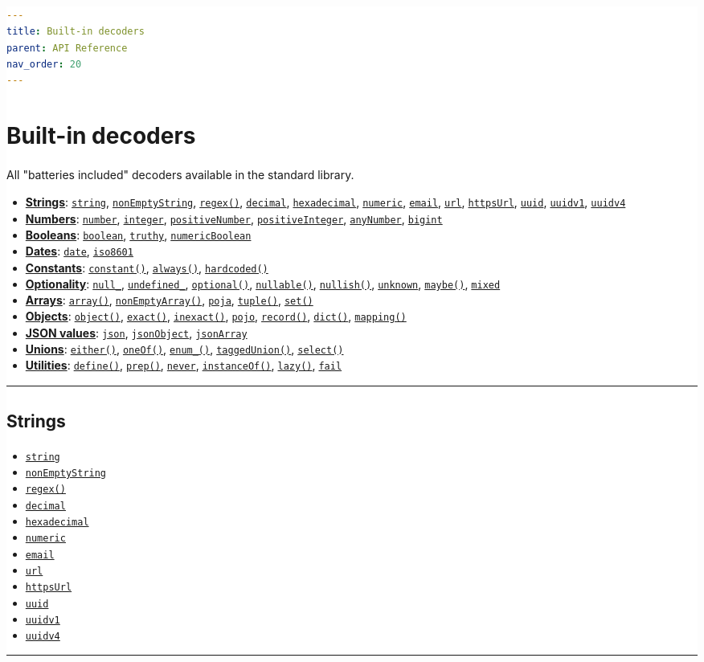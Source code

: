 ```yaml
---
title: Built-in decoders
parent: API Reference
nav_order: 20
---
```





# Built-in decoders

All "batteries included" decoders available in the standard library.



- [**Strings**](#strings): [`string`](/api.html#string), [`nonEmptyString`](/api.html#nonEmptyString), [`regex()`](/api.html#regex), [`decimal`](/api.html#decimal), [`hexadecimal`](/api.html#hexadecimal), [`numeric`](/api.html#numeric), [`email`](/api.html#email), [`url`](/api.html#url), [`httpsUrl`](/api.html#httpsUrl), [`uuid`](/api.html#uuid), [`uuidv1`](/api.html#uuidv1), [`uuidv4`](/api.html#uuidv4)
- [**Numbers**](#numbers): [`number`](/api.html#number), [`integer`](/api.html#integer), [`positiveNumber`](/api.html#positiveNumber), [`positiveInteger`](/api.html#positiveInteger), [`anyNumber`](/api.html#anyNumber), [`bigint`](/api.html#bigint)
- [**Booleans**](#booleans): [`boolean`](/api.html#boolean), [`truthy`](/api.html#truthy), [`numericBoolean`](/api.html#numericBoolean)
- [**Dates**](#dates): [`date`](/api.html#date), [`iso8601`](/api.html#iso8601)
- [**Constants**](#constants): [`constant()`](/api.html#constant), [`always()`](/api.html#always), [`hardcoded()`](/api.html#hardcoded)
- [**Optionality**](#optionality): [`null_`](/api.html#null_), [`undefined_`](/api.html#undefined_), [`optional()`](/api.html#optional), [`nullable()`](/api.html#nullable), [`nullish()`](/api.html#nullish), [`unknown`](/api.html#unknown), [`maybe()`](/api.html#maybe), [`mixed`](/api.html#mixed)
- [**Arrays**](#arrays): [`array()`](/api.html#array), [`nonEmptyArray()`](/api.html#nonEmptyArray), [`poja`](/api.html#poja), [`tuple()`](/api.html#tuple), [`set()`](/api.html#set)
- [**Objects**](#objects): [`object()`](/api.html#object), [`exact()`](/api.html#exact), [`inexact()`](/api.html#inexact), [`pojo`](/api.html#pojo), [`record()`](/api.html#record), [`dict()`](/api.html#dict), [`mapping()`](/api.html#mapping)
- [**JSON values**](#json-values): [`json`](/api.html#json), [`jsonObject`](/api.html#jsonObject), [`jsonArray`](/api.html#jsonArray)
- [**Unions**](#unions): [`either()`](/api.html#either), [`oneOf()`](/api.html#oneOf), [`enum_()`](/api.html#enum_), [`taggedUnion()`](/api.html#taggedUnion), [`select()`](/api.html#select)
- [**Utilities**](#utilities): [`define()`](/api.html#define), [`prep()`](/api.html#prep), [`never`](/api.html#never), [`instanceOf()`](/api.html#instanceOf), [`lazy()`](/api.html#lazy), [`fail`](/api.html#fail)



---

## Strings


- [`string`](/api.html#string)
- [`nonEmptyString`](/api.html#nonEmptyString)
- [`regex()`](/api.html#regex)
- [`decimal`](/api.html#decimal)
- [`hexadecimal`](/api.html#hexadecimal)
- [`numeric`](/api.html#numeric)
- [`email`](/api.html#email)
- [`url`](/api.html#url)
- [`httpsUrl`](/api.html#httpsUrl)
- [`uuid`](/api.html#uuid)
- [`uuidv1`](/api.html#uuidv1)
- [`uuidv4`](/api.html#uuidv4)

---